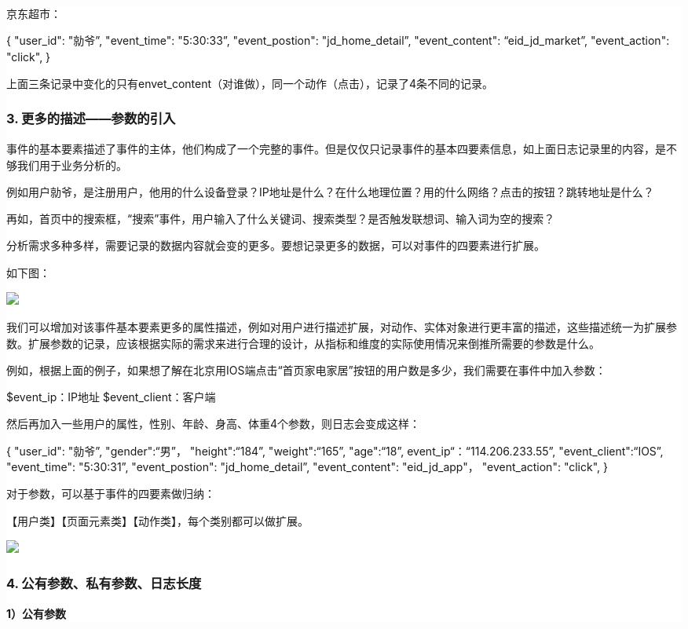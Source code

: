 京东超市：

{ "user\_id": "勍爷”,
"event\_time": "5:30:33”,
"event\_postion": "jd\_home\_detail”,
"event\_content": “eid\_jd\_market”,
"event\_action": "click", }

上面三条记录中变化的只有envet\_content（对谁做），同一个动作（点击），记录了4条不同的记录。

### 3\. 更多的描述——参数的引入

事件的基本要素描述了事件的主体，他们构成了一个完整的事件。但是仅仅只记录事件的基本四要素信息，如上面日志记录里的内容，是不够我们用于业务分析的。

例如用户勍爷，是注册用户，他用的什么设备登录？IP地址是什么？在什么地理位置？用的什么网络？点击的按钮？跳转地址是什么？

再如，首页中的搜索框，“搜索”事件，用户输入了什么关键词、搜索类型？是否触发联想词、输入词为空的搜索？

分析需求多种多样，需要记录的数据内容就会变的更多。要想记录更多的数据，可以对事件的四要素进行扩展。

如下图：

![](https://image.woshipm.com/wp-files/2023/06/UqXW468ikqYPDIWPl3Qd.png)

我们可以增加对该事件基本要素更多的属性描述，例如对用户进行描述扩展，对动作、实体对象进行更丰富的描述，这些描述统一为扩展参数。扩展参数的记录，应该根据实际的需求来进行合理的设计，从指标和维度的实际使用情况来倒推所需要的参数是什么。

例如，根据上面的例子，如果想了解在北京用IOS端点击“首页家电家居”按钮的用户数是多少，我们需要在事件中加入参数：

$event\_ip：IP地址
$event\_client：客户端

然后再加入一些用户的属性，性别、年龄、身高、体重4个参数，则日志会变成这样：

{ 
"user\_id": "勍爷”,
"gender":“男”，
"height":“184”,
"weight":“165”,
"age":“18”,
event\_ip“：“114.206.233.55”,
"event\_client":“IOS”,
"event\_time": "5:30:31”,
"event\_postion": "jd\_home\_detail”,
"event\_content": "eid\_jd\_app"，
"event\_action": "click",
}

对于参数，可以基于事件的四要素做归纳：

【用户类】【页面元素类】【动作类】，每个类别都可以做扩展。

![](https://image.woshipm.com/wp-files/2023/06/a9EVEp71DZikvENjYJxo.png)

### 4\. 公有参数、私有参数、日志长度

**1）公有参数**
